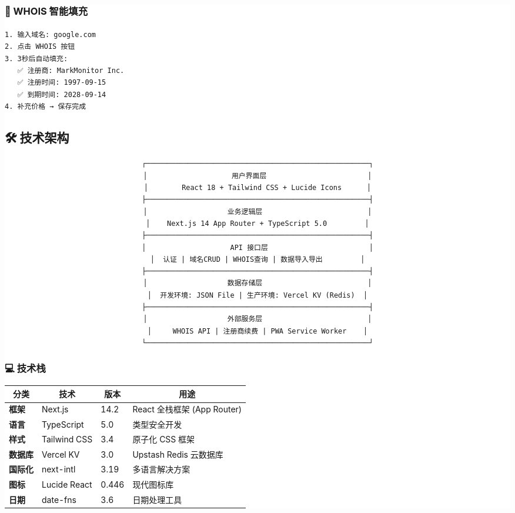 ### 🤖 WHOIS 智能填充
```
1. 输入域名: google.com
2. 点击 WHOIS 按钮
3. 3秒后自动填充:
   ✅ 注册商: MarkMonitor Inc.
   ✅ 注册时间: 1997-09-15
   ✅ 到期时间: 2028-09-14
4. 补充价格 → 保存完成
```

## 🛠 技术架构

<div align="center">

```
┌─────────────────────────────────────────────────────┐
│                    用户界面层                        │
│        React 18 + Tailwind CSS + Lucide Icons      │
├─────────────────────────────────────────────────────┤
│                   业务逻辑层                         │
│    Next.js 14 App Router + TypeScript 5.0         │
├─────────────────────────────────────────────────────┤
│                    API 接口层                        │
│  认证 | 域名CRUD | WHOIS查询 | 数据导入导出         │
├─────────────────────────────────────────────────────┤
│                   数据存储层                         │
│  开发环境: JSON File | 生产环境: Vercel KV (Redis)  │
├─────────────────────────────────────────────────────┤
│                   外部服务层                         │
│     WHOIS API | 注册商续费 | PWA Service Worker    │
└─────────────────────────────────────────────────────┘
```

</div>

### 💻 技术栈

| 分类 | 技术 | 版本 | 用途 |
|------|------|------|------|
| **框架** | Next.js | 14.2 | React 全栈框架 (App Router) |
| **语言** | TypeScript | 5.0 | 类型安全开发 |
| **样式** | Tailwind CSS | 3.4 | 原子化 CSS 框架 |
| **数据库** | Vercel KV | 3.0 | Upstash Redis 云数据库 |
| **国际化** | next-intl | 3.19 | 多语言解决方案 |
| **图标** | Lucide React | 0.446 | 现代图标库 |
| **日期** | date-fns | 3.6 | 日期处理工具 |
